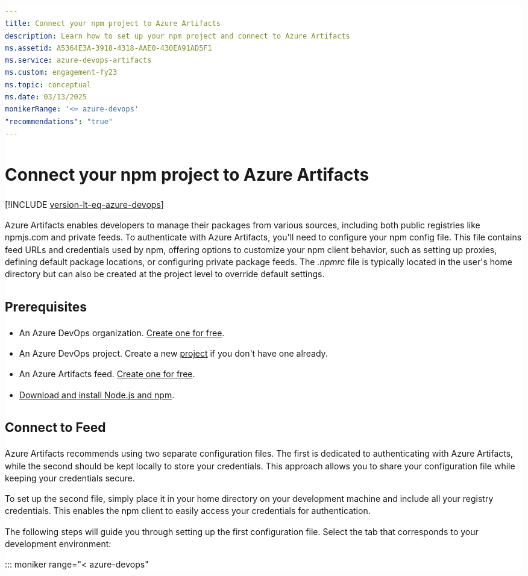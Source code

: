 ```yaml
---
title: Connect your npm project to Azure Artifacts
description: Learn how to set up your npm project and connect to Azure Artifacts
ms.assetid: A5364E3A-3918-4318-AAE0-430EA91AD5F1
ms.service: azure-devops-artifacts
ms.custom: engagement-fy23
ms.topic: conceptual
ms.date: 03/13/2025
monikerRange: '<= azure-devops'
"recommendations": "true"
---
```


# Connect your npm project to Azure Artifacts

[!INCLUDE [version-lt-eq-azure-devops](../../includes/version-lt-eq-azure-devops.md)]

Azure Artifacts enables developers to manage their packages from various sources, including both public registries like npmjs.com and private feeds. To authenticate with Azure Artifacts, you'll need to configure your npm config file. This file contains feed URLs and credentials used by npm, offering options to customize your npm client behavior, such as setting up proxies, defining default package locations, or configuring private package feeds. The *.npmrc* file is typically located in the user's home directory but can also be created at the project level to override default settings.

## Prerequisites

- An Azure DevOps organization. [Create one for free](../../organizations/accounts/create-organization.md).

- An Azure DevOps project. Create a new [project](../../organizations/projects/create-project.md#create-a-project) if you don't have one already.

- An Azure Artifacts feed. [Create one for free](../get-started-npm.md#create-a-feed).

- [Download and install Node.js and npm](https://docs.npmjs.com/downloading-and-installing-node-js-and-npm).

## Connect to Feed

Azure Artifacts recommends using two separate configuration files. The first is dedicated to authenticating with Azure Artifacts, while the second should be kept locally to store your credentials. This approach allows you to share your configuration file while keeping your credentials secure.

To set up the second file, simply place it in your home directory on your development machine and include all your registry credentials. This enables the npm client to easily access your credentials for authentication.

The following steps will guide you through setting up the first configuration file. Select the tab that corresponds to your development environment:

::: moniker range="< azure-devops"
